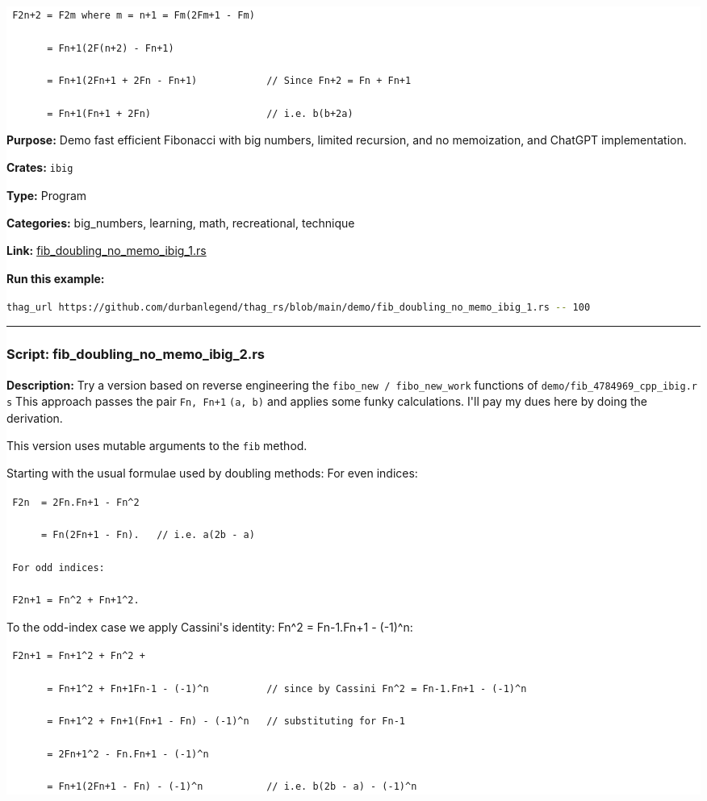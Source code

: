      F2n+2 = F2m where m = n+1 = Fm(2Fm+1 - Fm)

           = Fn+1(2F(n+2) - Fn+1)

           = Fn+1(2Fn+1 + 2Fn - Fn+1)            // Since Fn+2 = Fn + Fn+1

           = Fn+1(Fn+1 + 2Fn)                    // i.e. b(b+2a)

**Purpose:** Demo fast efficient Fibonacci with big numbers, limited recursion, and no memoization, and ChatGPT implementation.

**Crates:** `ibig`

**Type:** Program

**Categories:** big_numbers, learning, math, recreational, technique

**Link:** [fib_doubling_no_memo_ibig_1.rs](https://github.com/durbanlegend/thag_rs/blob/main/demo/fib_doubling_no_memo_ibig_1.rs)

**Run this example:**

```bash
thag_url https://github.com/durbanlegend/thag_rs/blob/main/demo/fib_doubling_no_memo_ibig_1.rs -- 100
```

---

### Script: fib_doubling_no_memo_ibig_2.rs

**Description:**  Try a version based on reverse engineering the `fibo_new / fibo_new_work` functions of `demo/fib_4784969_cpp_ibig.rs`
 This approach passes the pair `Fn, Fn+1` `(a, b)` and applies some funky calculations. I'll pay my dues here by doing
 the derivation.

 This version uses mutable arguments to the `fib` method.

 Starting with the usual formulae used by doubling methods:
     For even indices:

     F2n  = 2Fn.Fn+1 - Fn^2

          = Fn(2Fn+1 - Fn).   // i.e. a(2b - a)

     For odd indices:

     F2n+1 = Fn^2 + Fn+1^2.


 To the odd-index case we apply Cassini's identity: Fn^2 = Fn-1.Fn+1 - (-1)^n:

     F2n+1 = Fn+1^2 + Fn^2 +

           = Fn+1^2 + Fn+1Fn-1 - (-1)^n          // since by Cassini Fn^2 = Fn-1.Fn+1 - (-1)^n

           = Fn+1^2 + Fn+1(Fn+1 - Fn) - (-1)^n   // substituting for Fn-1

           = 2Fn+1^2 - Fn.Fn+1 - (-1)^n

           = Fn+1(2Fn+1 - Fn) - (-1)^n           // i.e. b(2b - a) - (-1)^n
